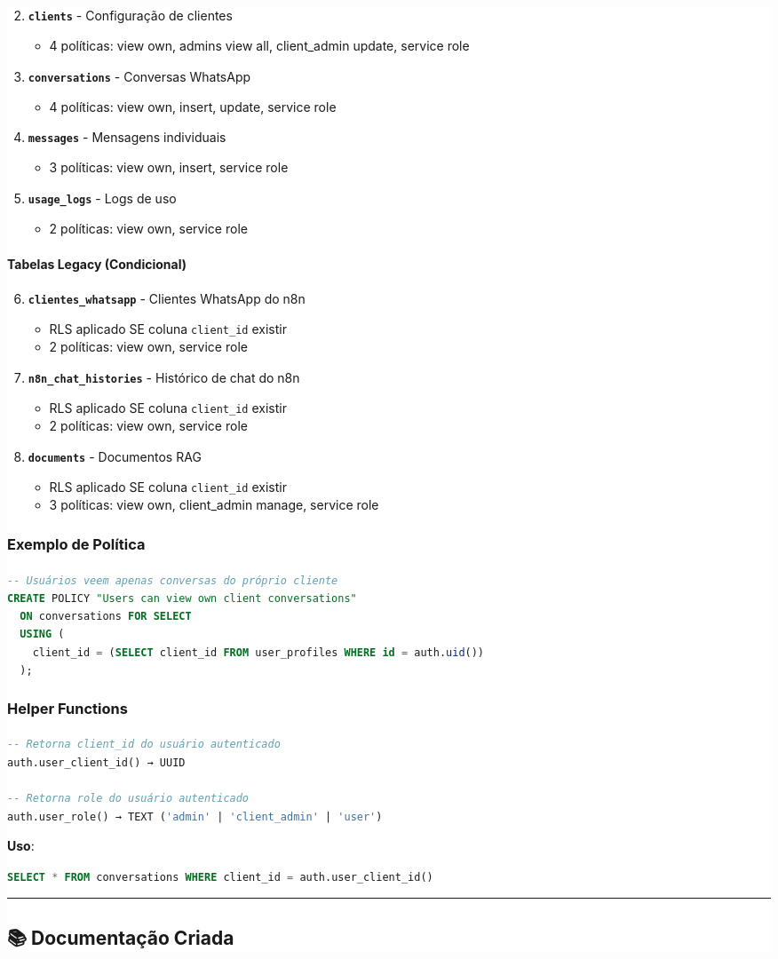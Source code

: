 2. **`clients`** - Configuração de clientes
   - 4 políticas: view own, admins view all, client_admin update, service role

3. **`conversations`** - Conversas WhatsApp
   - 4 políticas: view own, insert, update, service role

4. **`messages`** - Mensagens individuais
   - 3 políticas: view own, insert, service role

5. **`usage_logs`** - Logs de uso
   - 2 políticas: view own, service role

#### Tabelas Legacy (Condicional)

6. **`clientes_whatsapp`** - Clientes WhatsApp do n8n
   - RLS aplicado SE coluna `client_id` existir
   - 2 políticas: view own, service role

7. **`n8n_chat_histories`** - Histórico de chat do n8n
   - RLS aplicado SE coluna `client_id` existir
   - 2 políticas: view own, service role

8. **`documents`** - Documentos RAG
   - RLS aplicado SE coluna `client_id` existir
   - 3 políticas: view own, client_admin manage, service role

### Exemplo de Política

```sql
-- Usuários veem apenas conversas do próprio cliente
CREATE POLICY "Users can view own client conversations" 
  ON conversations FOR SELECT
  USING (
    client_id = (SELECT client_id FROM user_profiles WHERE id = auth.uid())
  );
```

### Helper Functions

```sql
-- Retorna client_id do usuário autenticado
auth.user_client_id() → UUID

-- Retorna role do usuário autenticado
auth.user_role() → TEXT ('admin' | 'client_admin' | 'user')
```

**Uso**:
```sql
SELECT * FROM conversations WHERE client_id = auth.user_client_id()
```

---

## 📚 Documentação Criada
